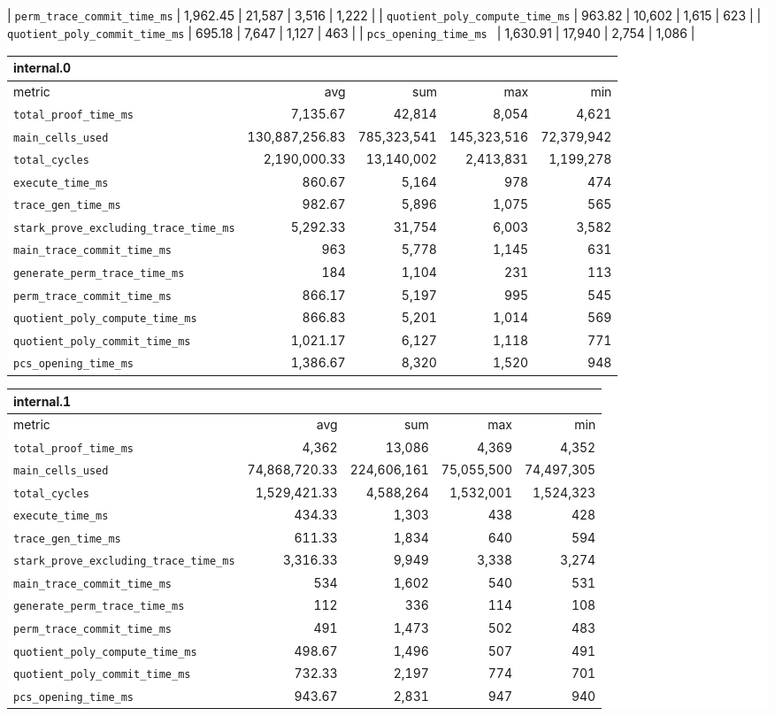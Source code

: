 | `perm_trace_commit_time_ms` |  1,962.45 |  21,587 |  3,516 |  1,222 |
| `quotient_poly_compute_time_ms` |  963.82 |  10,602 |  1,615 |  623 |
| `quotient_poly_commit_time_ms` |  695.18 |  7,647 |  1,127 |  463 |
| `pcs_opening_time_ms ` |  1,630.91 |  17,940 |  2,754 |  1,086 |

| internal.0 |||||
|:---|---:|---:|---:|---:|
|metric|avg|sum|max|min|
| `total_proof_time_ms ` |  7,135.67 |  42,814 |  8,054 |  4,621 |
| `main_cells_used     ` |  130,887,256.83 |  785,323,541 |  145,323,516 |  72,379,942 |
| `total_cycles        ` |  2,190,000.33 |  13,140,002 |  2,413,831 |  1,199,278 |
| `execute_time_ms     ` |  860.67 |  5,164 |  978 |  474 |
| `trace_gen_time_ms   ` |  982.67 |  5,896 |  1,075 |  565 |
| `stark_prove_excluding_trace_time_ms` |  5,292.33 |  31,754 |  6,003 |  3,582 |
| `main_trace_commit_time_ms` |  963 |  5,778 |  1,145 |  631 |
| `generate_perm_trace_time_ms` |  184 |  1,104 |  231 |  113 |
| `perm_trace_commit_time_ms` |  866.17 |  5,197 |  995 |  545 |
| `quotient_poly_compute_time_ms` |  866.83 |  5,201 |  1,014 |  569 |
| `quotient_poly_commit_time_ms` |  1,021.17 |  6,127 |  1,118 |  771 |
| `pcs_opening_time_ms ` |  1,386.67 |  8,320 |  1,520 |  948 |

| internal.1 |||||
|:---|---:|---:|---:|---:|
|metric|avg|sum|max|min|
| `total_proof_time_ms ` |  4,362 |  13,086 |  4,369 |  4,352 |
| `main_cells_used     ` |  74,868,720.33 |  224,606,161 |  75,055,500 |  74,497,305 |
| `total_cycles        ` |  1,529,421.33 |  4,588,264 |  1,532,001 |  1,524,323 |
| `execute_time_ms     ` |  434.33 |  1,303 |  438 |  428 |
| `trace_gen_time_ms   ` |  611.33 |  1,834 |  640 |  594 |
| `stark_prove_excluding_trace_time_ms` |  3,316.33 |  9,949 |  3,338 |  3,274 |
| `main_trace_commit_time_ms` |  534 |  1,602 |  540 |  531 |
| `generate_perm_trace_time_ms` |  112 |  336 |  114 |  108 |
| `perm_trace_commit_time_ms` |  491 |  1,473 |  502 |  483 |
| `quotient_poly_compute_time_ms` |  498.67 |  1,496 |  507 |  491 |
| `quotient_poly_commit_time_ms` |  732.33 |  2,197 |  774 |  701 |
| `pcs_opening_time_ms ` |  943.67 |  2,831 |  947 |  940 |
